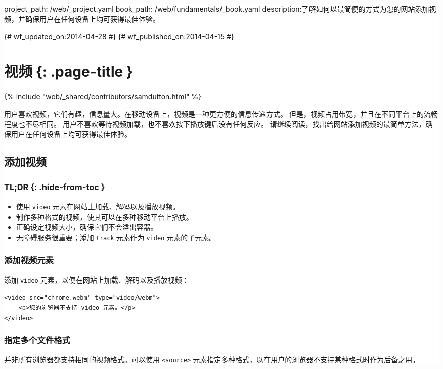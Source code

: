 project_path: /web/_project.yaml
book_path: /web/fundamentals/_book.yaml
description:了解如何以最简便的方式为您的网站添加视频，并确保用户在任何设备上均可获得最佳体验。

{# wf_updated_on:2014-04-28 #}
{# wf_published_on:2014-04-15 #}

# 视频 {: .page-title }

{% include "web/_shared/contributors/samdutton.html" %}

<div class="video-wrapper">
  <iframe class="devsite-embedded-youtube-video" data-video-id="j5fYOYrsocs"
          data-autohide="1" data-showinfo="0" frameborder="0" allowfullscreen>
  </iframe>
</div>

用户喜欢视频，它们有趣，信息量大。在移动设备上，视频是一种更方便的信息传递方式。
但是，视频占用带宽，并且在不同平台上的流畅程度也不尽相同。
用户不喜欢等待视频加载，也不喜欢按下播放键后没有任何反应。
请继续阅读，找出给网站添加视频的最简单方法，确保用户在任何设备上均可获得最佳体验。




## 添加视频 

### TL;DR {: .hide-from-toc }
- 使用 `video` 元素在网站上加载、解码以及播放视频。
- 制作多种格式的视频，使其可以在多种移动平台上播放。
- 正确设定视频大小，确保它们不会溢出容器。
- 无障碍服务很重要；添加 `track` 元素作为 `video` 元素的子元素。


### 添加视频元素

添加 `video` 元素，以便在网站上加载、解码以及播放视频：

<video controls>
  <source src="https://storage.googleapis.com/webfundamentals-assets/videos/chrome.webm" type="video/webm">
  <source src="https://storage.googleapis.com/webfundamentals-assets/videos/chrome.mp4" type="video/mp4">
  <p>This browser does not support the video element.</p>
</video>


    <video src="chrome.webm" type="video/webm">
        <p>您的浏览器不支持 video 元素。</p>
    </video>
    

### 指定多个文件格式

并非所有浏览器都支持相同的视频格式。可以使用 `<source>` 元素指定多种格式，以在用户的浏览器不支持某种格式时作为后备之用。
